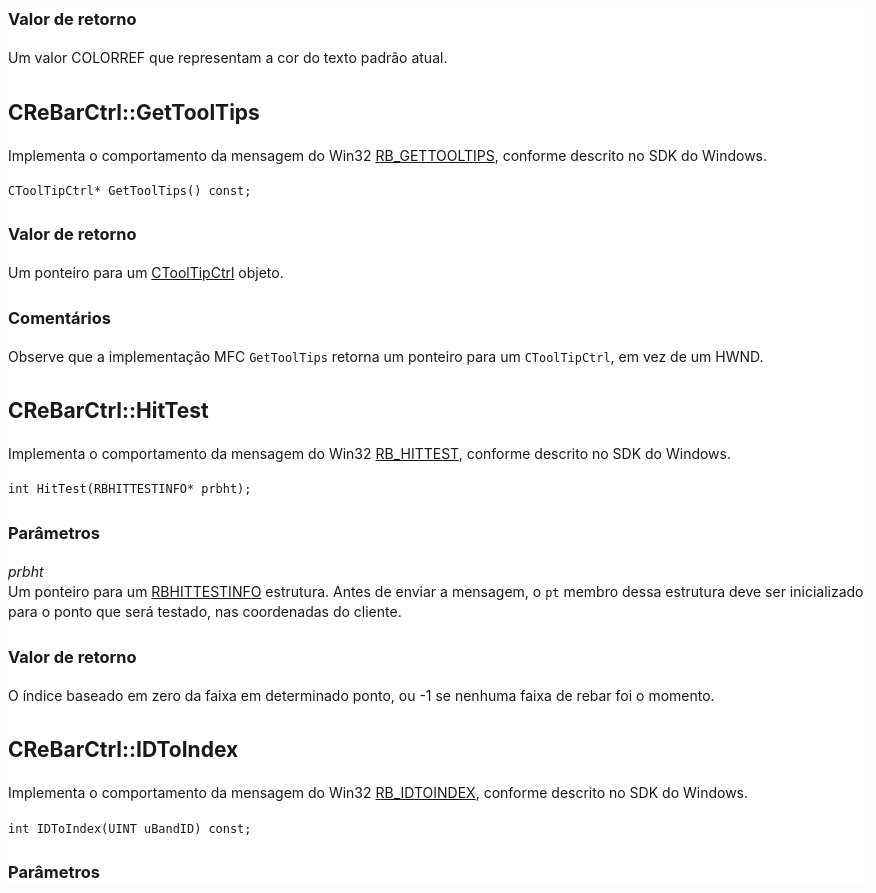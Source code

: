 ### <a name="return-value"></a>Valor de retorno

Um valor COLORREF que representam a cor do texto padrão atual.

##  <a name="gettooltips"></a>  CReBarCtrl::GetToolTips

Implementa o comportamento da mensagem do Win32 [RB_GETTOOLTIPS](/windows/desktop/Controls/rb-gettooltips), conforme descrito no SDK do Windows.

```
CToolTipCtrl* GetToolTips() const;
```

### <a name="return-value"></a>Valor de retorno

Um ponteiro para um [CToolTipCtrl](../../mfc/reference/ctooltipctrl-class.md) objeto.

### <a name="remarks"></a>Comentários

Observe que a implementação MFC `GetToolTips` retorna um ponteiro para um `CToolTipCtrl`, em vez de um HWND.

##  <a name="hittest"></a>  CReBarCtrl::HitTest

Implementa o comportamento da mensagem do Win32 [RB_HITTEST](/windows/desktop/Controls/rb-hittest), conforme descrito no SDK do Windows.

```
int HitTest(RBHITTESTINFO* prbht);
```

### <a name="parameters"></a>Parâmetros

*prbht*<br/>
Um ponteiro para um [RBHITTESTINFO](/windows/desktop/api/commctrl/ns-commctrl-_rb_hittestinfo) estrutura. Antes de enviar a mensagem, o `pt` membro dessa estrutura deve ser inicializado para o ponto que será testado, nas coordenadas do cliente.

### <a name="return-value"></a>Valor de retorno

O índice baseado em zero da faixa em determinado ponto, ou -1 se nenhuma faixa de rebar foi o momento.

##  <a name="idtoindex"></a>  CReBarCtrl::IDToIndex

Implementa o comportamento da mensagem do Win32 [RB_IDTOINDEX](https://msdn.microsoft.com/library/windows/desktop/bb774496), conforme descrito no SDK do Windows.

```
int IDToIndex(UINT uBandID) const;
```

### <a name="parameters"></a>Parâmetros
